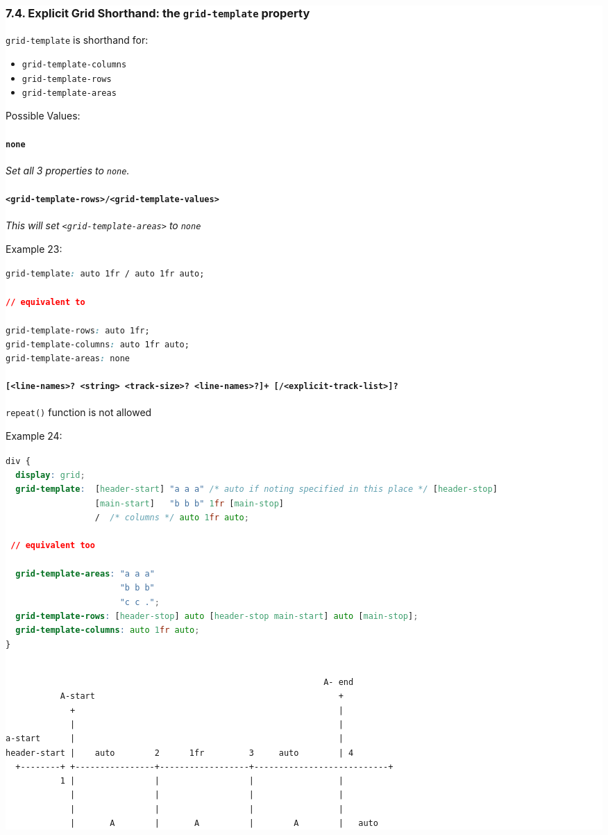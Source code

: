 ### 7.4. Explicit Grid Shorthand: the `grid-template` property

`grid-template` is shorthand for:

- `grid-template-columns`
- `grid-template-rows`
- `grid-template-areas`

Possible Values:

#### `none`

_Set all 3 properties to `none`._

#### `<grid-template-rows>/<grid-template-values>`

_This will set `<grid-template-areas>` to `none`_


Example 23:
```css
grid-template: auto 1fr / auto 1fr auto;

// equivalent to

grid-template-rows: auto 1fr;
grid-template-columns: auto 1fr auto;
grid-template-areas: none
```

#### `[<line-names>? <string> <track-size>? <line-names>?]+ [/<explicit-track-list>]?`

`repeat()` function is not allowed

Example 24:

```css
div {
  display: grid;
  grid-template:  [header-start] "a a a" /* auto if noting specified in this place */ [header-stop]
                  [main-start]   "b b b" 1fr [main-stop]    
                  /  /* columns */ auto 1fr auto;

 // equivalent too

  grid-template-areas: "a a a"
                       "b b b"
                       "c c .";
  grid-template-rows: [header-stop] auto [header-stop main-start] auto [main-stop];
  grid-template-columns: auto 1fr auto;
}
```


```schematic

                                                                A- end
           A-start                                                 +
             +                                                     |
             |                                                     |
a-start      |                                                     |
header-start |    auto        2      1fr         3     auto        | 4
  +--------+ +----------------+------------------+---------------------------+
           1 |                |                  |                 |
             |                |                  |                 |
             |                |                  |                 |
             |       A        |       A          |        A        |   auto
```